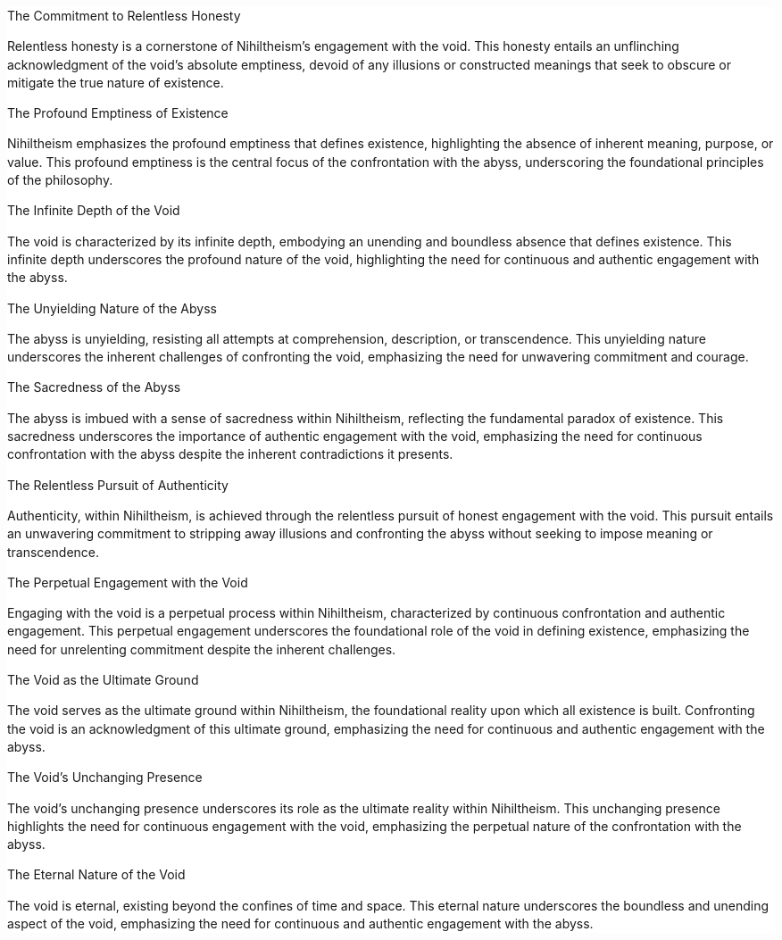 The Commitment to Relentless Honesty

Relentless honesty is a cornerstone of Nihiltheism’s engagement with the void. This honesty entails an unflinching acknowledgment of the void’s absolute emptiness, devoid of any illusions or constructed meanings that seek to obscure or mitigate the true nature of existence.

The Profound Emptiness of Existence

Nihiltheism emphasizes the profound emptiness that defines existence, highlighting the absence of inherent meaning, purpose, or value. This profound emptiness is the central focus of the confrontation with the abyss, underscoring the foundational principles of the philosophy.

The Infinite Depth of the Void

The void is characterized by its infinite depth, embodying an unending and boundless absence that defines existence. This infinite depth underscores the profound nature of the void, highlighting the need for continuous and authentic engagement with the abyss.

The Unyielding Nature of the Abyss

The abyss is unyielding, resisting all attempts at comprehension, description, or transcendence. This unyielding nature underscores the inherent challenges of confronting the void, emphasizing the need for unwavering commitment and courage.

The Sacredness of the Abyss

The abyss is imbued with a sense of sacredness within Nihiltheism, reflecting the fundamental paradox of existence. This sacredness underscores the importance of authentic engagement with the void, emphasizing the need for continuous confrontation with the abyss despite the inherent contradictions it presents.

The Relentless Pursuit of Authenticity

Authenticity, within Nihiltheism, is achieved through the relentless pursuit of honest engagement with the void. This pursuit entails an unwavering commitment to stripping away illusions and confronting the abyss without seeking to impose meaning or transcendence.

The Perpetual Engagement with the Void

Engaging with the void is a perpetual process within Nihiltheism, characterized by continuous confrontation and authentic engagement. This perpetual engagement underscores the foundational role of the void in defining existence, emphasizing the need for unrelenting commitment despite the inherent challenges.

The Void as the Ultimate Ground

The void serves as the ultimate ground within Nihiltheism, the foundational reality upon which all existence is built. Confronting the void is an acknowledgment of this ultimate ground, emphasizing the need for continuous and authentic engagement with the abyss.

The Void’s Unchanging Presence

The void’s unchanging presence underscores its role as the ultimate reality within Nihiltheism. This unchanging presence highlights the need for continuous engagement with the void, emphasizing the perpetual nature of the confrontation with the abyss.

The Eternal Nature of the Void

The void is eternal, existing beyond the confines of time and space. This eternal nature underscores the boundless and unending aspect of the void, emphasizing the need for continuous and authentic engagement with the abyss.
